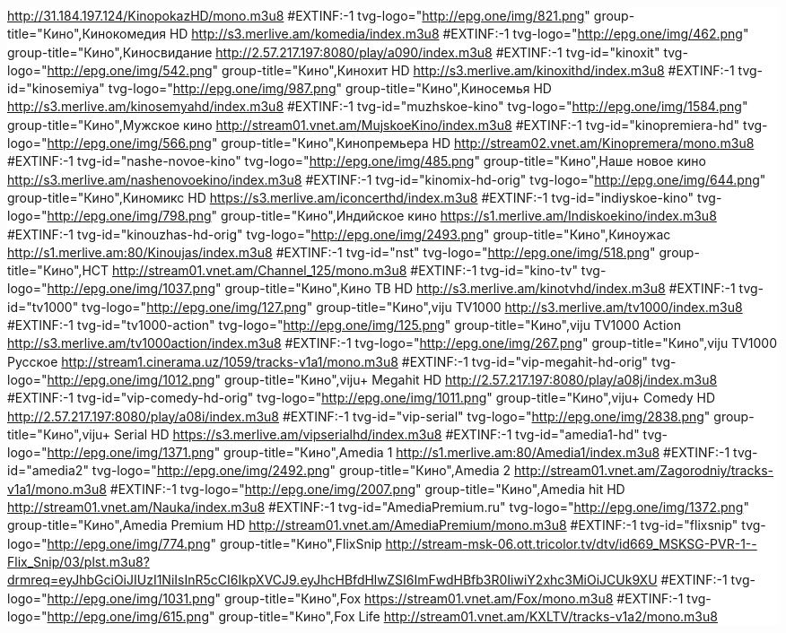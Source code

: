 http://31.184.197.124/KinopokazHD/mono.m3u8
#EXTINF:-1 tvg-logo="http://epg.one/img/821.png" group-title="Кино",Кинокомедия HD
http://s3.merlive.am/komedia/index.m3u8
#EXTINF:-1 tvg-logo="http://epg.one/img/462.png" group-title="Кино",Киносвидание
http://2.57.217.197:8080/play/a090/index.m3u8
#EXTINF:-1 tvg-id="kinoxit" tvg-logo="http://epg.one/img/542.png" group-title="Кино",Кинохит HD
http://s3.merlive.am/kinoxithd/index.m3u8
#EXTINF:-1 tvg-id="kinosemiya" tvg-logo="http://epg.one/img/987.png" group-title="Кино",Киносемья HD
http://s3.merlive.am/kinosemyahd/index.m3u8
#EXTINF:-1 tvg-id="muzhskoe-kino" tvg-logo="http://epg.one/img/1584.png" group-title="Кино",Мужское кино
http://stream01.vnet.am/MujskoeKino/index.m3u8
#EXTINF:-1 tvg-id="kinopremiera-hd" tvg-logo="http://epg.one/img/566.png" group-title="Кино",Кинопремьера HD
http://stream02.vnet.am/Kinopremera/mono.m3u8
#EXTINF:-1 tvg-id="nashe-novoe-kino" tvg-logo="http://epg.one/img/485.png" group-title="Кино",Наше новое кино
http://s3.merlive.am/nashenovoekino/index.m3u8
#EXTINF:-1 tvg-id="kinomix-hd-orig" tvg-logo="http://epg.one/img/644.png" group-title="Кино",Киномикс HD
https://s3.merlive.am/iconcerthd/index.m3u8
#EXTINF:-1 tvg-id="indiyskoe-kino" tvg-logo="http://epg.one/img/798.png" group-title="Кино",Индийское кино
https://s1.merlive.am/Indiskoekino/index.m3u8
#EXTINF:-1 tvg-id="kinouzhas-hd-orig" tvg-logo="http://epg.one/img/2493.png" group-title="Кино",Киноужас
http://s1.merlive.am:80/Kinoujas/index.m3u8
#EXTINF:-1 tvg-id="nst" tvg-logo="http://epg.one/img/518.png" group-title="Кино",НСТ
http://stream01.vnet.am/Channel_125/mono.m3u8
#EXTINF:-1 tvg-id="kino-tv" tvg-logo="http://epg.one/img/1037.png" group-title="Кино",Кино ТВ HD
http://s3.merlive.am/kinotvhd/index.m3u8
#EXTINF:-1 tvg-id="tv1000" tvg-logo="http://epg.one/img/127.png" group-title="Кино",viju TV1000
http://s3.merlive.am/tv1000/index.m3u8
#EXTINF:-1 tvg-id="tv1000-action" tvg-logo="http://epg.one/img/125.png" group-title="Кино",viju TV1000 Action
http://s3.merlive.am/tv1000action/index.m3u8
#EXTINF:-1 tvg-logo="http://epg.one/img/267.png" group-title="Кино",viju TV1000 Русское
http://stream1.cinerama.uz/1059/tracks-v1a1/mono.m3u8
#EXTINF:-1 tvg-id="vip-megahit-hd-orig" tvg-logo="http://epg.one/img/1012.png" group-title="Кино",viju+ Megahit HD
http://2.57.217.197:8080/play/a08j/index.m3u8
#EXTINF:-1 tvg-id="vip-comedy-hd-orig" tvg-logo="http://epg.one/img/1011.png" group-title="Кино",viju+ Comedy HD
http://2.57.217.197:8080/play/a08i/index.m3u8
#EXTINF:-1 tvg-id="vip-serial" tvg-logo="http://epg.one/img/2838.png" group-title="Кино",viju+ Serial HD
https://s3.merlive.am/vipserialhd/index.m3u8
#EXTINF:-1 tvg-id="amedia1-hd" tvg-logo="http://epg.one/img/1371.png" group-title="Кино",Amedia 1
http://s1.merlive.am:80/Amedia1/index.m3u8
#EXTINF:-1 tvg-id="amedia2" tvg-logo="http://epg.one/img/2492.png" group-title="Кино",Amedia 2
http://stream01.vnet.am/Zagorodniy/tracks-v1a1/mono.m3u8
#EXTINF:-1 tvg-logo="http://epg.one/img/2007.png" group-title="Кино",Amedia hit HD
http://stream01.vnet.am/Nauka/index.m3u8
#EXTINF:-1 tvg-id="AmediaPremium.ru" tvg-logo="http://epg.one/img/1372.png" group-title="Кино",Amedia Premium HD
http://stream01.vnet.am/AmediaPremium/mono.m3u8
#EXTINF:-1 tvg-id="flixsnip" tvg-logo="http://epg.one/img/774.png" group-title="Кино",FlixSnip
http://stream-msk-06.ott.tricolor.tv/dtv/id669_MSKSG-PVR-1--Flix_Snip/03/plst.m3u8?drmreq=eyJhbGciOiJIUzI1NiIsInR5cCI6IkpXVCJ9.eyJhcHBfdHlwZSI6ImFwdHBfb3R0IiwiY2xhc3MiOiJCUk9XU
#EXTINF:-1 tvg-logo="http://epg.one/img/1031.png" group-title="Кино",Fox
https://stream01.vnet.am/Fox/mono.m3u8
#EXTINF:-1 tvg-logo="http://epg.one/img/615.png" group-title="Кино",Fox Life
http://stream01.vnet.am/KXLTV/tracks-v1a2/mono.m3u8